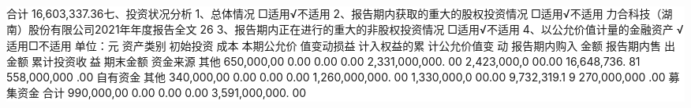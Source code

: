 合计
16,603,337.36七、投资状况分析
1、总体情况
□适用√不适用
2、报告期内获取的重大的股权投资情况
□适用√不适用
力合科技（湖南）股份有限公司2021年年度报告全文
26
3、报告期内正在进行的重大的非股权投资情况
□适用√不适用
4、以公允价值计量的金融资产
√适用□不适用
单位：元
资产类别
初始投资
成本
本期公允价
值变动损益
计入权益的累
计公允价值变
动
报告期内购入
金额
报告期内售
出金额
累计投资收
益
期末金额
资金来源
其他
650,000,00
0.00
0.00
0.00
2,331,000,000.
00
2,423,000,0
00.00
16,648,736.
81
558,000,000
.00
自有资金
其他
340,000,00
0.00
0.00
0.00
1,260,000,000.
00
1,330,000,0
00.00
9,732,319.1
9
270,000,000
.00
募集资金
合计
990,000,00
0.00
0.00
0.00
3,591,000,000.
00